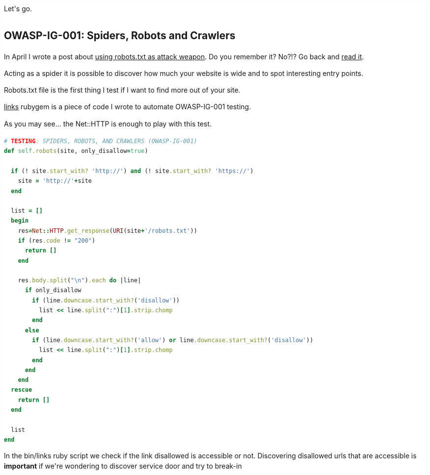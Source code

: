Let's go.

## OWASP-IG-001: Spiders, Robots and Crawlers

In April I wrote a post about [using robots.txt as attack weapon](http://armoredcode.com/blog/h4f-use-robots-dot-txt-as-a-weapon-with-links-rubygem/).
Do you remember it?  No?!? Go back and [read it](http://armoredcode.com/blog/h4f-use-robots-dot-txt-as-a-weapon-with-links-rubygem/).

Acting as a spider it is possible to discover how much your website is wide and
to spot interesting entry points.

Robots.txt file is the first thing I test if I want to find more out of your
site.

[links](https://github.com/thesp0nge/links) rubygem is a piece of code I wrote
to automate OWASP-IG-001 testing.

As you may see... the Net::HTTP is enough to play with this test.

``` ruby Links::Api.robots - testing for OWASP-IG-001
# TESTING: SPIDERS, ROBOTS, AND CRAWLERS (OWASP-IG-001)
def self.robots(site, only_disallow=true)

  if (! site.start_with? 'http://') and (! site.start_with? 'https://')
    site = 'http://'+site
  end

  list = []
  begin
    res=Net::HTTP.get_response(URI(site+'/robots.txt'))
    if (res.code != "200")
      return []
    end

    res.body.split("\n").each do |line|
      if only_disallow
        if (line.downcase.start_with?('disallow'))
          list << line.split(":")[1].strip.chomp
        end
      else
        if (line.downcase.start_with?('allow') or line.downcase.start_with?('disallow'))
          list << line.split(":")[1].strip.chomp
        end
      end
    end
  rescue
    return []
  end
  
  list
end
```
In the bin/links ruby script we check if the link disallowed is accessible or not.
Discovering disallowed urls that are accessible is **important** if we're
wondering to discover service door and try to break-in
